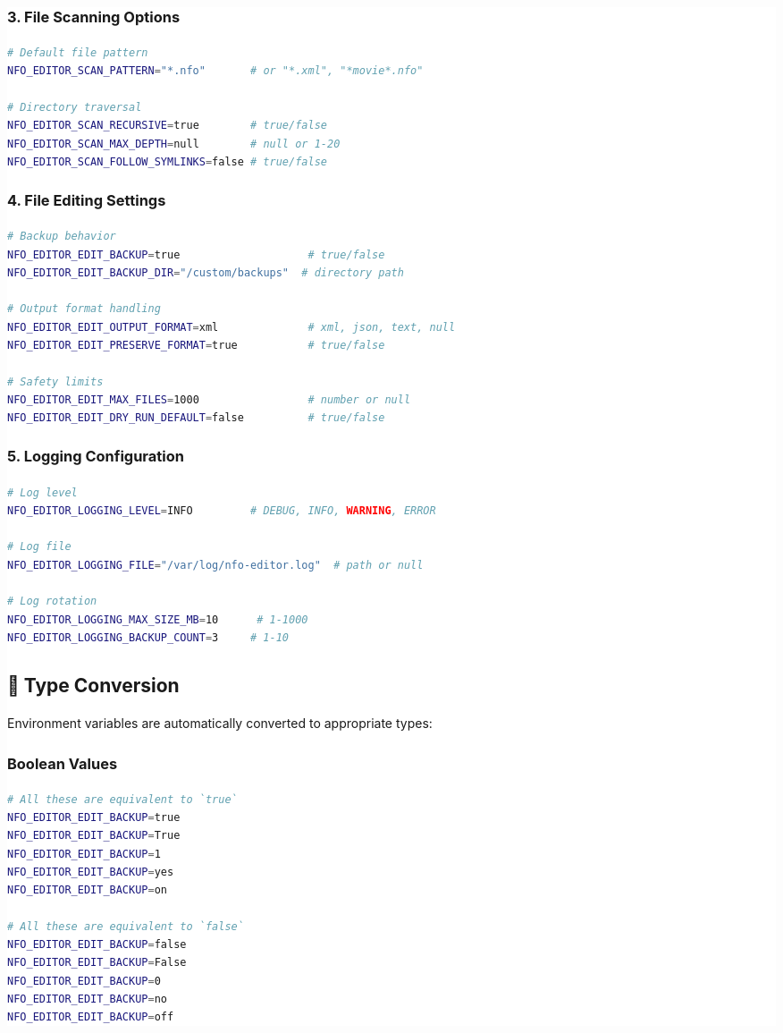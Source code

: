 ### 3. File Scanning Options
```bash
# Default file pattern
NFO_EDITOR_SCAN_PATTERN="*.nfo"       # or "*.xml", "*movie*.nfo"

# Directory traversal
NFO_EDITOR_SCAN_RECURSIVE=true        # true/false
NFO_EDITOR_SCAN_MAX_DEPTH=null        # null or 1-20
NFO_EDITOR_SCAN_FOLLOW_SYMLINKS=false # true/false
```

### 4. File Editing Settings
```bash
# Backup behavior
NFO_EDITOR_EDIT_BACKUP=true                    # true/false  
NFO_EDITOR_EDIT_BACKUP_DIR="/custom/backups"  # directory path

# Output format handling
NFO_EDITOR_EDIT_OUTPUT_FORMAT=xml              # xml, json, text, null
NFO_EDITOR_EDIT_PRESERVE_FORMAT=true           # true/false

# Safety limits
NFO_EDITOR_EDIT_MAX_FILES=1000                 # number or null
NFO_EDITOR_EDIT_DRY_RUN_DEFAULT=false          # true/false
```

### 5. Logging Configuration
```bash
# Log level
NFO_EDITOR_LOGGING_LEVEL=INFO         # DEBUG, INFO, WARNING, ERROR

# Log file
NFO_EDITOR_LOGGING_FILE="/var/log/nfo-editor.log"  # path or null

# Log rotation
NFO_EDITOR_LOGGING_MAX_SIZE_MB=10      # 1-1000
NFO_EDITOR_LOGGING_BACKUP_COUNT=3     # 1-10
```

## 🔄 Type Conversion

Environment variables are automatically converted to appropriate types:

### Boolean Values
```bash
# All these are equivalent to `true`
NFO_EDITOR_EDIT_BACKUP=true
NFO_EDITOR_EDIT_BACKUP=True  
NFO_EDITOR_EDIT_BACKUP=1
NFO_EDITOR_EDIT_BACKUP=yes
NFO_EDITOR_EDIT_BACKUP=on

# All these are equivalent to `false`
NFO_EDITOR_EDIT_BACKUP=false
NFO_EDITOR_EDIT_BACKUP=False
NFO_EDITOR_EDIT_BACKUP=0
NFO_EDITOR_EDIT_BACKUP=no
NFO_EDITOR_EDIT_BACKUP=off
```
